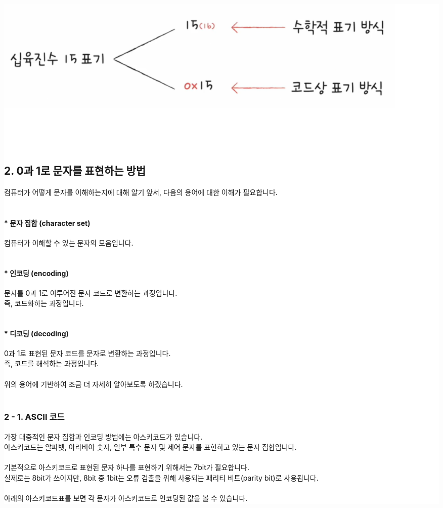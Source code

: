 ![img](../image/정현주-image8.png)

</br>
</br>
</br>

## 2. 0과 1로 문자를 표현하는 방법
컴퓨터가 어떻게 문자를 이해하는지에 대해 알기 앞서, 다음의 용어에 대한 이해가 필요합니다.
</br>
</br>
#### * 문자 집합 (character set)
컴퓨터가 이해할 수 있는 문자의 모음입니다.
</br>
</br>
#### * 인코딩 (encoding)
문자를 0과 1로 이루어진 문자 코드로 변환하는 과정입니다.  
즉, 코드화하는 과정입니다.
</br>
</br>
#### * 디코딩 (decoding)
0과 1로 표현된 문자 코드를 문자로 변환하는 과정입니다.  
즉, 코드를 해석하는 과정입니다.
</br>
</br>
위의 용어에 기반하여 조금 더 자세히 알아보도록 하겠습니다.
</br>
</br>
### 2 - 1. ASCII 코드
가장 대중적인 문자 집합과 인코딩 방법에는 아스키코드가 있습니다.  
아스키코드는 알파벳, 아라비아 숫자, 일부 특수 문자 및 제어 문자를 표현하고 있는 문자 집합입니다.
</br>
</br>
기본적으로 아스키코드로 표현된 문자 하나를 표현하기 위해서는 7bit가 필요합니다.  
실제로는 8bit가 쓰이지만, 8bit 중 1bit는 오류 검출을 위해 사용되는 패리티 비트(parity bit)로 사용됩니다.
</br>
</br>
아래의 아스키코드표를 보면 각 문자가 아스키코드로 인코딩된 값을 볼 수 있습니다.
